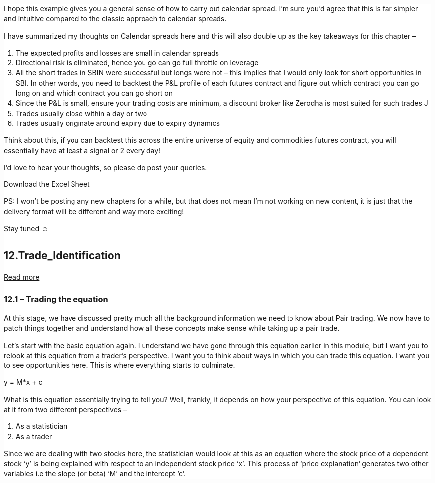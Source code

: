 I hope this example gives you a general sense of how to carry out calendar spread. I’m sure you’d agree that this is far simpler and intuitive compared to the classic approach to calendar spreads.

I have summarized my thoughts on Calendar spreads here and this will also double up as the key takeaways for this chapter –

1. The expected profits and losses are small in calendar spreads
1. Directional risk is eliminated, hence you go can go full throttle on leverage
1. All the short trades in SBIN were successful but longs were not – this implies that I would only look for short opportunities in SBI. In other words, you need to backtest the P&L profile of each futures contract and figure out which contract you can go long on and which contract you can go short on
1. Since the P&L is small, ensure your trading costs are minimum, a discount broker like Zerodha is most suited for such trades J
1. Trades usually close within a day or two
1. Trades usually originate around expiry due to expiry dynamics

Think about this, if you can backtest this across the entire universe of equity and commodities futures contract, you will essentially have at least a signal or 2 every day!

I’d love to hear your thoughts, so please do post your queries.

Download the Excel Sheet

PS: I won’t be posting any new chapters for a while, but that does not mean I’m not working on new content, it is just that the delivery format will be different and way more exciting!

Stay tuned ☺



## 12.Trade_Identification

[Read more](https://zerodha.com/varsity/chapter/trade-identification/)



### 12.1 – Trading the equation

At this stage, we have discussed pretty much all the background information we need to know about Pair trading. We now have to patch things together and understand how all these concepts make sense while taking up a pair trade.

Let’s start with the basic equation again. I understand we have gone through this equation earlier in this module, but I want you to relook at this equation from a trader’s perspective. I want you to think about ways in which you can trade this equation. I want you to see opportunities here. This is where everything starts to culminate.

y = M*x + c

What is this equation essentially trying to tell you? Well, frankly, it depends on how your perspective of this equation. You can look at it from two different perspectives –

1. As a statistician
1. As a trader

Since we are dealing with two stocks here, the  statistician  would look at this as an equation where the stock price of a dependent stock ‘y’ is being explained with respect to an independent stock price ‘x’. This process of ‘price explanation’ generates two other variables i.e the slope (or beta) ‘M’ and the intercept ‘c’.

